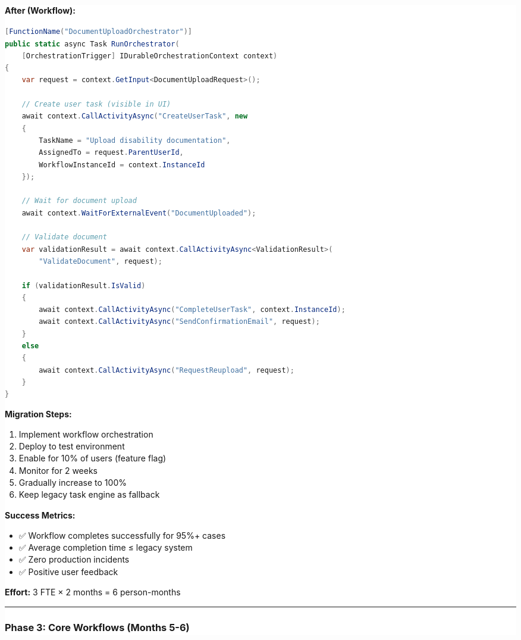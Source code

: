 **After (Workflow):**
```csharp
[FunctionName("DocumentUploadOrchestrator")]
public static async Task RunOrchestrator(
    [OrchestrationTrigger] IDurableOrchestrationContext context)
{
    var request = context.GetInput<DocumentUploadRequest>();
    
    // Create user task (visible in UI)
    await context.CallActivityAsync("CreateUserTask", new
    {
        TaskName = "Upload disability documentation",
        AssignedTo = request.ParentUserId,
        WorkflowInstanceId = context.InstanceId
    });
    
    // Wait for document upload
    await context.WaitForExternalEvent("DocumentUploaded");
    
    // Validate document
    var validationResult = await context.CallActivityAsync<ValidationResult>(
        "ValidateDocument", request);
    
    if (validationResult.IsValid)
    {
        await context.CallActivityAsync("CompleteUserTask", context.InstanceId);
        await context.CallActivityAsync("SendConfirmationEmail", request);
    }
    else
    {
        await context.CallActivityAsync("RequestReupload", request);
    }
}
```

**Migration Steps:**
1. Implement workflow orchestration
2. Deploy to test environment
3. Enable for 10% of users (feature flag)
4. Monitor for 2 weeks
5. Gradually increase to 100%
6. Keep legacy task engine as fallback

**Success Metrics:**
- ✅ Workflow completes successfully for 95%+ cases
- ✅ Average completion time ≤ legacy system
- ✅ Zero production incidents
- ✅ Positive user feedback

**Effort:** 3 FTE × 2 months = 6 person-months

---

### Phase 3: Core Workflows (Months 5-6)

